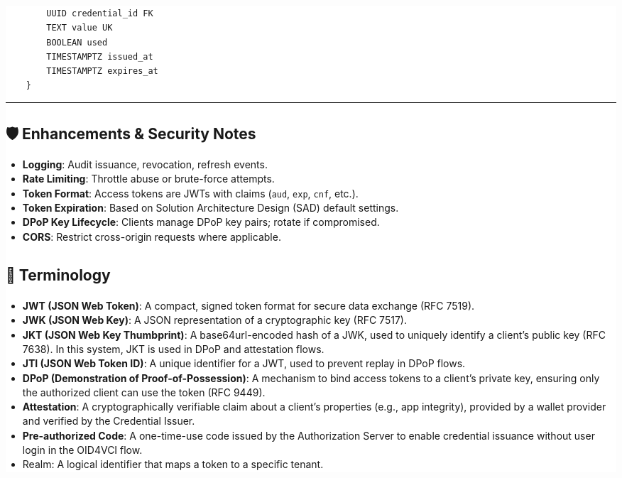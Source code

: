 ```mermaid
        UUID credential_id FK
        TEXT value UK
        BOOLEAN used
        TIMESTAMPTZ issued_at
        TIMESTAMPTZ expires_at
    }
```

---

## 🛡️ Enhancements & Security Notes

- **Logging**: Audit issuance, revocation, refresh events.
- **Rate Limiting**: Throttle abuse or brute-force attempts.
- **Token Format**: Access tokens are JWTs with claims (`aud`, `exp`, `cnf`, etc.).
- **Token Expiration**: Based on Solution Architecture Design (SAD) default settings.
- **DPoP Key Lifecycle**: Clients manage DPoP key pairs; rotate if compromised.
- **CORS**: Restrict cross-origin requests where applicable.

## 📘 Terminology

- **JWT (JSON Web Token)**: A compact, signed token format for secure data exchange (RFC 7519).
- **JWK (JSON Web Key)**: A JSON representation of a cryptographic key (RFC 7517).
- **JKT (JSON Web Key Thumbprint)**: A base64url-encoded hash of a JWK, used to uniquely identify a client’s public key (RFC 7638). In this system, JKT is used in DPoP and attestation flows.
- **JTI (JSON Web Token ID)**: A unique identifier for a JWT, used to prevent replay in DPoP flows.
- **DPoP (Demonstration of Proof-of-Possession)**: A mechanism to bind access tokens to a client’s private key, ensuring only the authorized client can use the token (RFC 9449).
- **Attestation**: A cryptographically verifiable claim about a client’s properties (e.g., app integrity), provided by a wallet provider and verified by the Credential Issuer.
- **Pre-authorized Code**: A one-time-use code issued by the Authorization Server to enable credential issuance without user login in the OID4VCI flow.
- Realm: A logical identifier that maps a token to a specific tenant.
